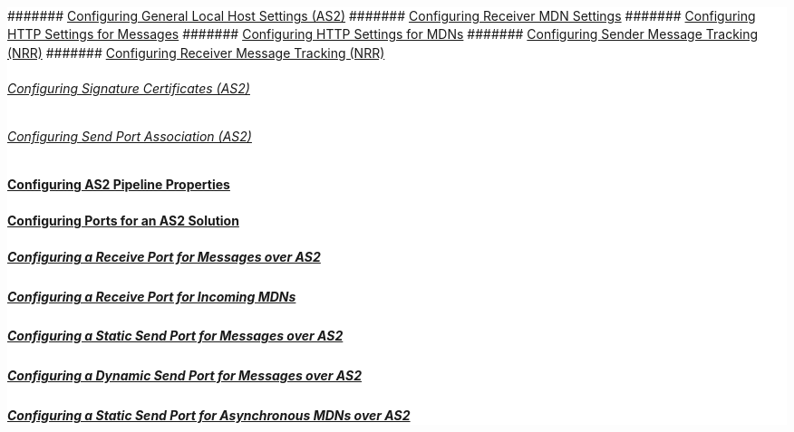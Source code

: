####### [Configuring General Local Host Settings (AS2)](core/configuring-general-local-host-settings-as2.md)
####### [Configuring Receiver MDN Settings](core/configuring-receiver-mdn-settings.md)
####### [Configuring HTTP Settings for Messages](core/configuring-http-settings-for-messages.md)
####### [Configuring HTTP Settings for MDNs](core/configuring-http-settings-for-mdns.md)
####### [Configuring Sender Message Tracking (NRR)](core/configuring-sender-message-tracking-nrr.md)
####### [Configuring Receiver Message Tracking (NRR)](core/configuring-receiver-message-tracking-nrr.md)
###### [Configuring Signature Certificates (AS2)](core/configuring-signature-certificates-as2.md)
###### [Configuring Send Port Association (AS2)](core/configuring-send-port-association-as2.md)
#### [Configuring AS2 Pipeline Properties](core/configuring-as2-pipeline-properties.md)
#### [Configuring Ports for an AS2 Solution](core/configuring-ports-for-an-as2-solution.md)
##### [Configuring a Receive Port for Messages over AS2](core/configuring-a-receive-port-for-messages-over-as2.md)
##### [Configuring a Receive Port for Incoming MDNs](core/configuring-a-receive-port-for-incoming-mdns.md)
##### [Configuring a Static Send Port for Messages over AS2](core/configuring-a-static-send-port-for-messages-over-as2.md)
##### [Configuring a Dynamic Send Port for Messages over AS2](core/configuring-a-dynamic-send-port-for-messages-over-as2.md)
##### [Configuring a Static Send Port for Asynchronous MDNs over AS2](core/configuring-a-static-send-port-for-asynchronous-mdns-over-as2.md)
